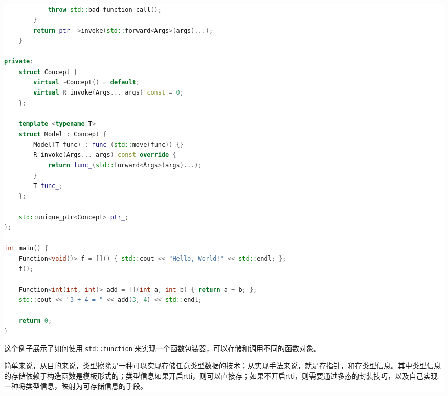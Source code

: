 ```c++
            throw std::bad_function_call();
        }
        return ptr_->invoke(std::forward<Args>(args)...);
    }

private:
    struct Concept {
        virtual ~Concept() = default;
        virtual R invoke(Args... args) const = 0;
    };

    template <typename T>
    struct Model : Concept {
        Model(T func) : func_(std::move(func)) {}
        R invoke(Args... args) const override {
            return func_(std::forward<Args>(args)...);
        }
        T func_;
    };

    std::unique_ptr<Concept> ptr_;
};

int main() {
    Function<void()> f = []() { std::cout << "Hello, World!" << std::endl; };
    f();

    Function<int(int, int)> add = [](int a, int b) { return a + b; };
    std::cout << "3 + 4 = " << add(3, 4) << std::endl;

    return 0;
}
```

这个例子展示了如何使用 `std::function` 来实现一个函数包装器，可以存储和调用不同的函数对象。

简单来说，从目的来说，类型擦除是一种可以实现存储任意类型数据的技术；从实现手法来说，就是存指针，和存类型信息。其中类型信息的存储依赖于构造函数是模板形式的；类型信息如果开启rtti，则可以直接存；如果不开启rtti，则需要通过多态的封装技巧，以及自己实现一种将类型信息，映射为可存储信息的手段。